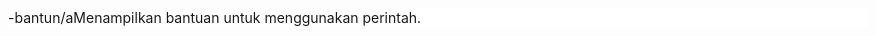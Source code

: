 <tr><td style="text-align:left">-bantu</td><td style="text-align:left">n/a</td><td style="text-align:left">Menampilkan bantuan untuk menggunakan perintah.</td></tr>
</tbody>
</table>
